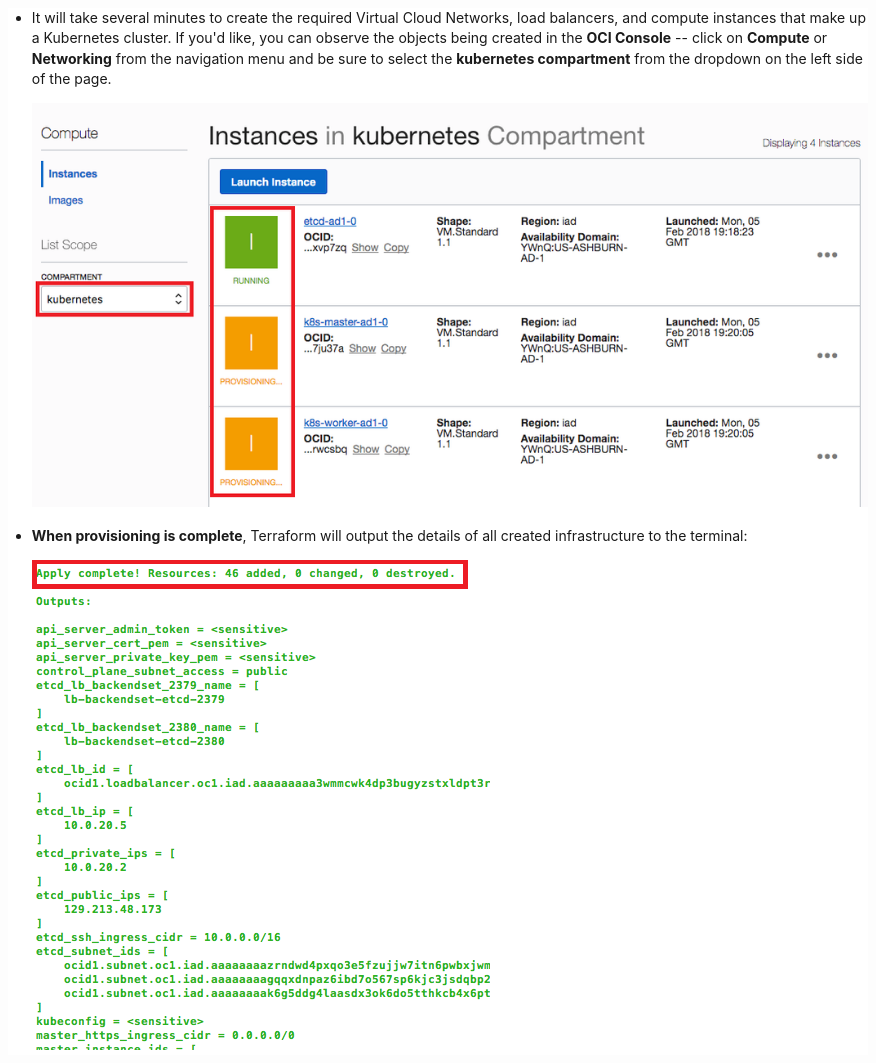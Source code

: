 - It will take several minutes to create the required Virtual Cloud Networks, load balancers, and compute instances that make up a Kubernetes cluster. If you'd like, you can observe the objects being created in the **OCI Console** -- click on **Compute** or **Networking** from the navigation menu and be sure to select the **kubernetes compartment** from the dropdown on the left side of the page.

  ![](images/200/62.png)

- **When provisioning is complete**, Terraform will output the details of all created infrastructure to the terminal:

  ![](images/200/63.png)
